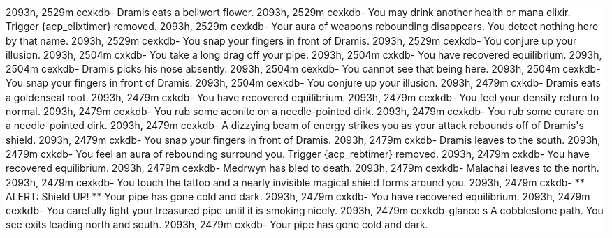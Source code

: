 2093h, 2529m cexkdb-
Dramis eats a bellwort flower.
2093h, 2529m cexkdb-
You may drink another health or mana elixir.
Trigger {acp_elixtimer} removed.
2093h, 2529m cexkdb-
Your aura of weapons rebounding disappears.
You detect nothing here by that name.
2093h, 2529m cexkdb-
You snap your fingers in front of Dramis.
2093h, 2529m cexkdb-
You conjure up your illusion.
2093h, 2504m cxkdb-
You take a long drag off your pipe.
2093h, 2504m cxkdb-
You have recovered equilibrium.
2093h, 2504m cexkdb-
Dramis picks his nose absently.
2093h, 2504m cexkdb-
You cannot see that being here.
2093h, 2504m cexkdb-
You snap your fingers in front of Dramis.
2093h, 2504m cexkdb-
You conjure up your illusion.
2093h, 2479m cxkdb-
Dramis eats a goldenseal root.
2093h, 2479m cxkdb-
You have recovered equilibrium.
2093h, 2479m cexkdb-
You feel your density return to normal.
2093h, 2479m cexkdb-
You rub some aconite on a needle-pointed dirk.
2093h, 2479m cexkdb-
You rub some curare on a needle-pointed dirk.
2093h, 2479m cexkdb-
A dizzying beam of energy strikes you as your attack rebounds off of Dramis's 
shield.
2093h, 2479m cxkdb-
You snap your fingers in front of Dramis.
2093h, 2479m cxkdb-
Dramis leaves to the south.
2093h, 2479m cxkdb-
You feel an aura of rebounding surround you.
Trigger {acp_rebtimer} removed.
2093h, 2479m cxkdb-
You have recovered equilibrium.
2093h, 2479m cexkdb-
Medrwyn has bled to death.
2093h, 2479m cexkdb-
Malachai leaves to the north.
2093h, 2479m cexkdb-
You touch the tattoo and a nearly invisible magical shield forms around you.
2093h, 2479m cxkdb-
** ALERT: Shield UP! **
Your pipe has gone cold and dark.
2093h, 2479m cxkdb-
You have recovered equilibrium.
2093h, 2479m cexkdb-
You carefully light your treasured pipe until it is smoking nicely.
2093h, 2479m cexkdb-glance s
A cobblestone path.
You see exits leading north and south.
2093h, 2479m cxkdb-
Your pipe has gone cold and dark.